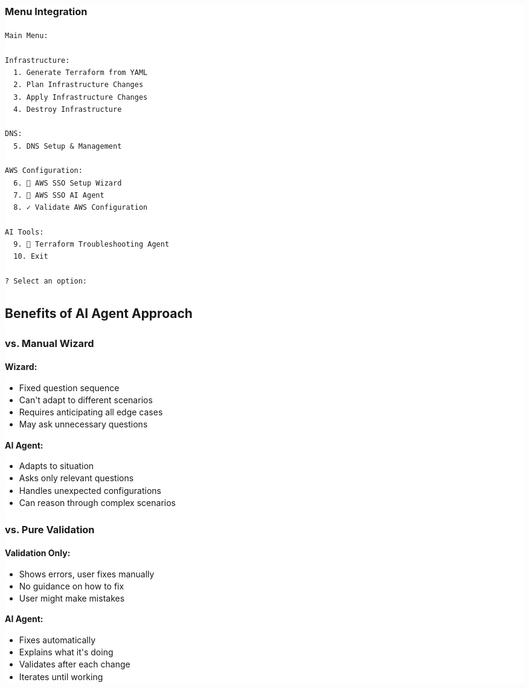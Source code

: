 ### Menu Integration

```
Main Menu:

Infrastructure:
  1. Generate Terraform from YAML
  2. Plan Infrastructure Changes
  3. Apply Infrastructure Changes
  4. Destroy Infrastructure

DNS:
  5. DNS Setup & Management

AWS Configuration:
  6. 🔐 AWS SSO Setup Wizard
  7. 🤖 AWS SSO AI Agent
  8. ✓ Validate AWS Configuration

AI Tools:
  9. 🤖 Terraform Troubleshooting Agent
  10. Exit

? Select an option:
```

## Benefits of AI Agent Approach

### vs. Manual Wizard

**Wizard:**
- Fixed question sequence
- Can't adapt to different scenarios
- Requires anticipating all edge cases
- May ask unnecessary questions

**AI Agent:**
- Adapts to situation
- Asks only relevant questions
- Handles unexpected configurations
- Can reason through complex scenarios

### vs. Pure Validation

**Validation Only:**
- Shows errors, user fixes manually
- No guidance on how to fix
- User might make mistakes

**AI Agent:**
- Fixes automatically
- Explains what it's doing
- Validates after each change
- Iterates until working

